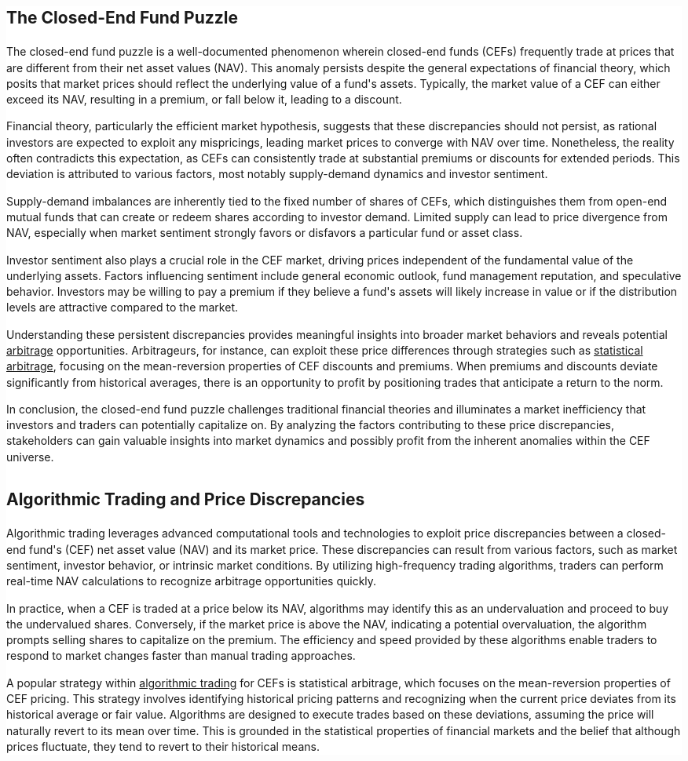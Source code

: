 ## The Closed-End Fund Puzzle

The closed-end fund puzzle is a well-documented phenomenon wherein closed-end funds (CEFs) frequently trade at prices that are different from their net asset values (NAV). This anomaly persists despite the general expectations of financial theory, which posits that market prices should reflect the underlying value of a fund's assets. Typically, the market value of a CEF can either exceed its NAV, resulting in a premium, or fall below it, leading to a discount.

Financial theory, particularly the efficient market hypothesis, suggests that these discrepancies should not persist, as rational investors are expected to exploit any mispricings, leading market prices to converge with NAV over time. Nonetheless, the reality often contradicts this expectation, as CEFs can consistently trade at substantial premiums or discounts for extended periods. This deviation is attributed to various factors, most notably supply-demand dynamics and investor sentiment.

Supply-demand imbalances are inherently tied to the fixed number of shares of CEFs, which distinguishes them from open-end mutual funds that can create or redeem shares according to investor demand. Limited supply can lead to price divergence from NAV, especially when market sentiment strongly favors or disfavors a particular fund or asset class.

Investor sentiment also plays a crucial role in the CEF market, driving prices independent of the fundamental value of the underlying assets. Factors influencing sentiment include general economic outlook, fund management reputation, and speculative behavior. Investors may be willing to pay a premium if they believe a fund's assets will likely increase in value or if the distribution levels are attractive compared to the market.

Understanding these persistent discrepancies provides meaningful insights into broader market behaviors and reveals potential [arbitrage](/wiki/arbitrage) opportunities. Arbitrageurs, for instance, can exploit these price differences through strategies such as [statistical arbitrage](/wiki/statistical-arbitrage), focusing on the mean-reversion properties of CEF discounts and premiums. When premiums and discounts deviate significantly from historical averages, there is an opportunity to profit by positioning trades that anticipate a return to the norm.

In conclusion, the closed-end fund puzzle challenges traditional financial theories and illuminates a market inefficiency that investors and traders can potentially capitalize on. By analyzing the factors contributing to these price discrepancies, stakeholders can gain valuable insights into market dynamics and possibly profit from the inherent anomalies within the CEF universe.

## Algorithmic Trading and Price Discrepancies

Algorithmic trading leverages advanced computational tools and technologies to exploit price discrepancies between a closed-end fund's (CEF) net asset value (NAV) and its market price. These discrepancies can result from various factors, such as market sentiment, investor behavior, or intrinsic market conditions. By utilizing high-frequency trading algorithms, traders can perform real-time NAV calculations to recognize arbitrage opportunities quickly. 

In practice, when a CEF is traded at a price below its NAV, algorithms may identify this as an undervaluation and proceed to buy the undervalued shares. Conversely, if the market price is above the NAV, indicating a potential overvaluation, the algorithm prompts selling shares to capitalize on the premium. The efficiency and speed provided by these algorithms enable traders to respond to market changes faster than manual trading approaches.

A popular strategy within [algorithmic trading](/wiki/algorithmic-trading) for CEFs is statistical arbitrage, which focuses on the mean-reversion properties of CEF pricing. This strategy involves identifying historical pricing patterns and recognizing when the current price deviates from its historical average or fair value. Algorithms are designed to execute trades based on these deviations, assuming the price will naturally revert to its mean over time. This is grounded in the statistical properties of financial markets and the belief that although prices fluctuate, they tend to revert to their historical means.
